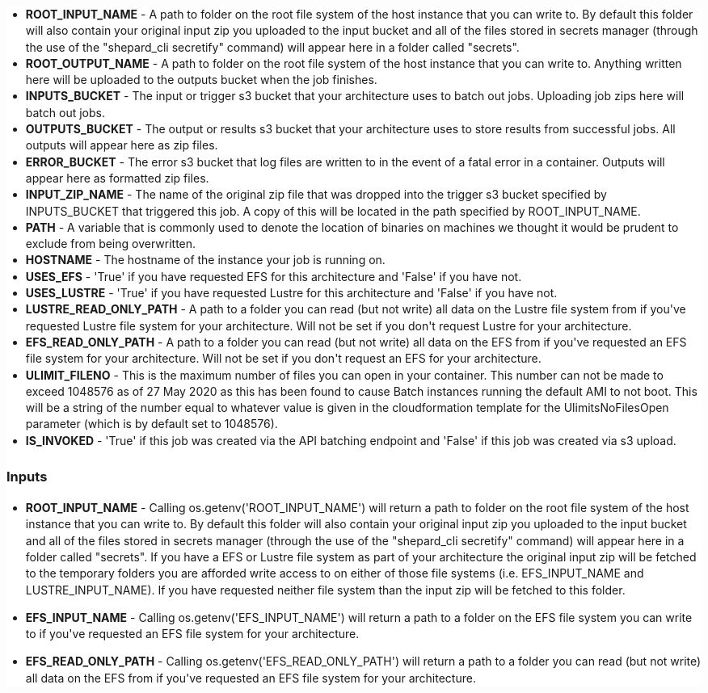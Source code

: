  * __ROOT_INPUT_NAME__ - A path to folder on the root file system of the host instance that you can write to. By default this folder will also contain your original input zip you uploaded to the input bucket and all of the files stored in secrets manager (through the use of the "shepard_cli secretify" command) will appear here in a folder called "secrets".
  * __ROOT_OUTPUT_NAME__ - A path to folder on the root file system of the host instance that you can write to. Anything written here will be uploaded to the outputs bucket when the job finishes.
  * __INPUTS_BUCKET__ - The input or trigger s3 bucket that your architecture uses to batch out jobs. Uploading job zips here will batch out jobs.
  * __OUTPUTS_BUCKET__ - The output or results s3 bucket that your architecture uses to store results from successful jobs. All outputs will appear here as zip files.      
  * __ERROR_BUCKET__ - The error s3 bucket that log files are written to in the event of a fatal error in a container. Outputs will appear here as formatted zip files.
  * __INPUT_ZIP_NAME__ - The name of the original zip file that was dropped into the trigger s3 bucket specified by INPUTS_BUCKET that triggered this job. A copy of this will be located in the path specified by ROOT_INPUT_NAME.
  * __PATH__ - A variable that is commonly used to denote the location of binaries on machines we thought it would be prudent to exclude from being overwritten.
  * __HOSTNAME__ - The hostname of the instance your job is running on.
  * __USES_EFS__ - 'True' if you have requested EFS for this architecture and 'False' if you have not.
  * __USES_LUSTRE__ - 'True' if you have requested Lustre for this architecture and 'False' if you have not.
  * __LUSTRE_READ_ONLY_PATH__ - A path to a folder you can read (but not write) all data on the Lustre file system from if you've requested Lustre file system for your architecture. Will not be set if you don't request Lustre for your architecture. 
  * __EFS_READ_ONLY_PATH__ - A path to a folder you can read (but not write) all data on the EFS from if you've requested an EFS file system for your architecture. Will not be set if you don't request an EFS for your architecture.
  * __ULIMIT_FILENO__ - This is the maximum number of files you can open in your container. This number can not be made to exceed 1048576 as of 27 May 2020 as this has been found to cause Batch instances running the default AMI to not boot. This will be a string of the number equal to whatever value is given in the cloudformation template for the UlimitsNoFilesOpen parameter (which is by default set to 1048576).
  * __IS_INVOKED__ - 'True' if this job was created via the API batching endpoint and 'False' if this job was created via s3 upload.

### Inputs
  * __ROOT_INPUT_NAME__ - Calling os.getenv('ROOT_INPUT_NAME') will return a path to folder on the root file system of the host instance that you can write to. By default this folder will also contain your original input zip you uploaded to the input bucket and all of the files stored in secrets manager (through the use of the "shepard_cli secretify" command) will appear here in a folder called "secrets". If you have a EFS or Lustre file system as part of your architecture the original input zip will be fetched to the temporary folders you are afforded write access to on either of those file systems (i.e. EFS_INPUT_NAME and LUSTRE_INPUT_NAME). If you have requested neither file system than the input zip will be fetched to this folder.

  * __EFS_INPUT_NAME__ - Calling os.getenv('EFS_INPUT_NAME') will return a path to a folder on the EFS file system you can write to if you've requested an EFS file system for your architecture.

  * __EFS_READ_ONLY_PATH__ - Calling os.getenv('EFS_READ_ONLY_PATH') will return a path to a folder you can read (but not write) all data on the EFS from if you've requested an EFS file system for your architecture.
